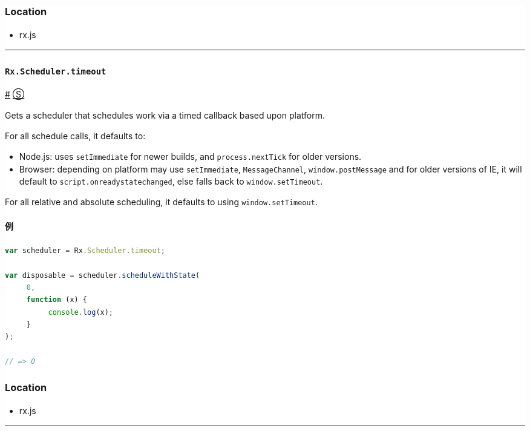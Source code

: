 ### Location

- rx.js

* * *

### <a id="rxschedulertimeout"></a>`Rx.Scheduler.timeout`
<a href="#rxschedulertimeout">#</a> [&#x24C8;](https://github.com/Reactive-Extensions/RxJS/blob/master/src/core/disposables/timeoutscheduler.js#L88-L125 "View in source")

Gets a scheduler that schedules work via a timed callback based upon platform.

For all schedule calls, it defaults to:

 - Node.js: uses `setImmediate` for newer builds, and `process.nextTick` for older versions.
 - Browser: depending on platform may use `setImmediate`, `MessageChannel`, `window.postMessage` and for older versions of IE, it will default to `script.onreadystatechanged`, else falls back to `window.setTimeout`.

For all relative and absolute scheduling, it defaults to using `window.setTimeout`.

#### 例
```js
var scheduler = Rx.Scheduler.timeout;

var disposable = scheduler.scheduleWithState(
     0,
     function (x) {
          console.log(x);
     }
);

// => 0
```

### Location

- rx.js

* * *

